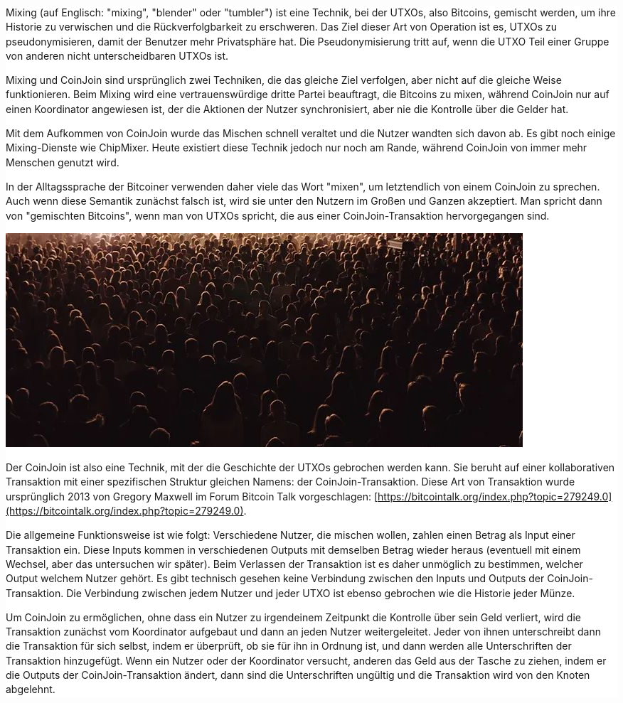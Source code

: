 Mixing (auf Englisch: "mixing", "blender" oder "tumbler") ist eine Technik, bei der UTXOs, also Bitcoins, gemischt werden, um ihre Historie zu verwischen und die Rückverfolgbarkeit zu erschweren. Das Ziel dieser Art von Operation ist es, UTXOs zu pseudonymisieren, damit der Benutzer mehr Privatsphäre hat. Die Pseudonymisierung tritt auf, wenn die UTXO Teil einer Gruppe von anderen nicht unterscheidbaren UTXOs ist.

Mixing und CoinJoin sind ursprünglich zwei Techniken, die das gleiche Ziel verfolgen, aber nicht auf die gleiche Weise funktionieren. Beim Mixing wird eine vertrauenswürdige dritte Partei beauftragt, die Bitcoins zu mixen, während CoinJoin nur auf einen Koordinator angewiesen ist, der die Aktionen der Nutzer synchronisiert, aber nie die Kontrolle über die Gelder hat.

Mit dem Aufkommen von CoinJoin wurde das Mischen schnell veraltet und die Nutzer wandten sich davon ab. Es gibt noch einige Mixing-Dienste wie ChipMixer. Heute existiert diese Technik jedoch nur noch am Rande, während CoinJoin von immer mehr Menschen genutzt wird.

In der Alltagssprache der Bitcoiner verwenden daher viele das Wort "mixen", um letztendlich von einem CoinJoin zu sprechen. Auch wenn diese Semantik zunächst falsch ist, wird sie unter den Nutzern im Großen und Ganzen akzeptiert. Man spricht dann von "gemischten Bitcoins", wenn man von UTXOs spricht, die aus einer CoinJoin-Transaktion hervorgegangen sind.

![Bildunterschrift](assets/1.jpeg)

Der CoinJoin ist also eine Technik, mit der die Geschichte der UTXOs gebrochen werden kann. Sie beruht auf einer kollaborativen Transaktion mit einer spezifischen Struktur gleichen Namens: der CoinJoin-Transaktion. Diese Art von Transaktion wurde ursprünglich 2013 von Gregory Maxwell im Forum Bitcoin Talk vorgeschlagen: [https://bitcointalk.org/index.php?topic=279249.0](https://bitcointalk.org/index.php?topic=279249.0).

Die allgemeine Funktionsweise ist wie folgt: Verschiedene Nutzer, die mischen wollen, zahlen einen Betrag als Input einer Transaktion ein. Diese Inputs kommen in verschiedenen Outputs mit demselben Betrag wieder heraus (eventuell mit einem Wechsel, aber das untersuchen wir später). Beim Verlassen der Transaktion ist es daher unmöglich zu bestimmen, welcher Output welchem Nutzer gehört. Es gibt technisch gesehen keine Verbindung zwischen den Inputs und Outputs der CoinJoin-Transaktion. Die Verbindung zwischen jedem Nutzer und jeder UTXO ist ebenso gebrochen wie die Historie jeder Münze.

Um CoinJoin zu ermöglichen, ohne dass ein Nutzer zu irgendeinem Zeitpunkt die Kontrolle über sein Geld verliert, wird die Transaktion zunächst vom Koordinator aufgebaut und dann an jeden Nutzer weitergeleitet. Jeder von ihnen unterschreibt dann die Transaktion für sich selbst, indem er überprüft, ob sie für ihn in Ordnung ist, und dann werden alle Unterschriften der Transaktion hinzugefügt. Wenn ein Nutzer oder der Koordinator versucht, anderen das Geld aus der Tasche zu ziehen, indem er die Outputs der CoinJoin-Transaktion ändert, dann sind die Unterschriften ungültig und die Transaktion wird von den Knoten abgelehnt.
